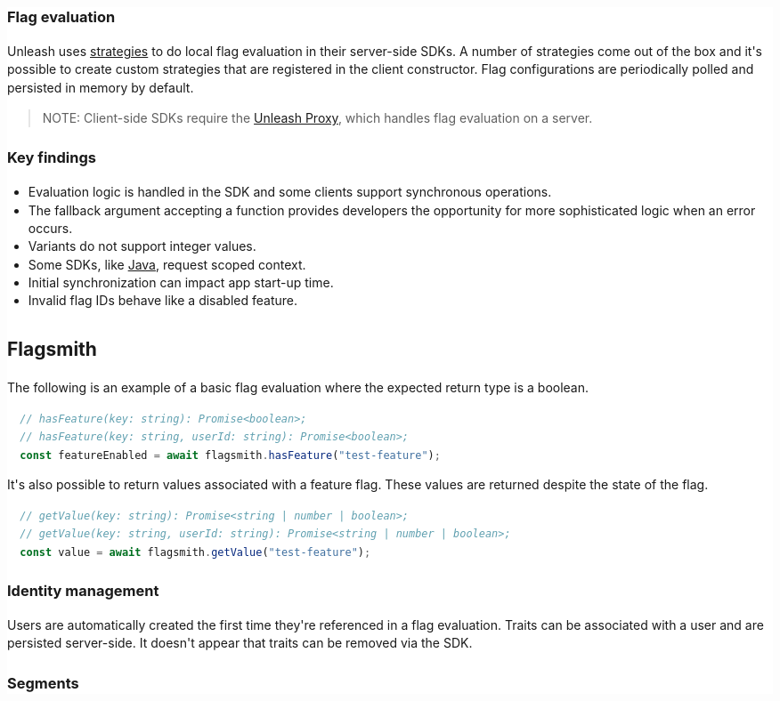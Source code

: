 ### Flag evaluation

Unleash uses
[strategies](https://github.com/Unleash/unleash-client-node/blob/main/src/strategy/strategy.ts)
to do local flag evaluation in their server-side SDKs. A number of strategies come out of the box
and it's possible to create custom strategies that are registered in the client
constructor. Flag configurations are periodically polled and persisted in memory
by default.

> NOTE: Client-side SDKs require the [Unleash
> Proxy](https://github.com/Unleash/unleash-proxy), which handles flag
> evaluation on a server.
### Key findings

 - Evaluation logic is handled in the SDK and some clients support synchronous
   operations.
 - The fallback argument accepting a function provides developers the opportunity
   for more sophisticated logic when an error occurs.
 - Variants do not support integer values.
 - Some SDKs, like
   [Java](https://docs.getunleash.io/sdks/java_sdk#step-4-provide-unleash-context),
   request scoped context.
 - Initial synchronization can impact app start-up time.
 - Invalid flag IDs behave like a disabled feature.
 

## Flagsmith

The following is an example of a basic flag evaluation where the expected return
type is a boolean.

```typescript
  // hasFeature(key: string): Promise<boolean>;
  // hasFeature(key: string, userId: string): Promise<boolean>;
  const featureEnabled = await flagsmith.hasFeature("test-feature");
```

It's also possible to return values associated with a feature flag. These values
are returned despite the state of the flag.

```typescript
  // getValue(key: string): Promise<string | number | boolean>;
  // getValue(key: string, userId: string): Promise<string | number | boolean>;
  const value = await flagsmith.getValue("test-feature");
```

### Identity management

Users are automatically created the first time they're referenced in a flag
evaluation. Traits can be associated with a user and are persisted
server-side. It doesn't appear that traits can be removed via the SDK.

### Segments
